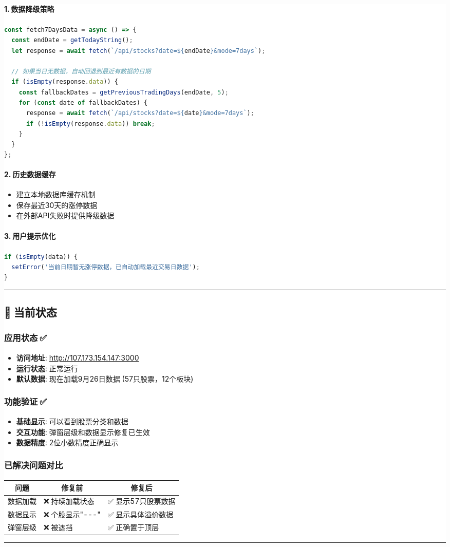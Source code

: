 #### 1. 数据降级策略
```typescript
const fetch7DaysData = async () => {
  const endDate = getTodayString();
  let response = await fetch(`/api/stocks?date=${endDate}&mode=7days`);

  // 如果当日无数据，自动回退到最近有数据的日期
  if (isEmpty(response.data)) {
    const fallbackDates = getPreviousTradingDays(endDate, 5);
    for (const date of fallbackDates) {
      response = await fetch(`/api/stocks?date=${date}&mode=7days`);
      if (!isEmpty(response.data)) break;
    }
  }
};
```

#### 2. 历史数据缓存
- 建立本地数据库缓存机制
- 保存最近30天的涨停数据
- 在外部API失败时提供降级数据

#### 3. 用户提示优化
```typescript
if (isEmpty(data)) {
  setError('当前日期暂无涨停数据，已自动加载最近交易日数据');
}
```

---

## 🚀 当前状态

### 应用状态 ✅
- **访问地址**: http://107.173.154.147:3000
- **运行状态**: 正常运行
- **默认数据**: 现在加载9月26日数据 (57只股票，12个板块)

### 功能验证 ✅
- **基础显示**: 可以看到股票分类和数据
- **交互功能**: 弹窗层级和数据显示修复已生效
- **数据精度**: 2位小数精度正确显示

### 已解决问题对比
| 问题 | 修复前 | 修复后 |
|------|--------|--------|
| 数据加载 | ❌ 持续加载状态 | ✅ 显示57只股票数据 |
| 数据显示 | ❌ 个股显示"---" | ✅ 显示具体溢价数据 |
| 弹窗层级 | ❌ 被遮挡 | ✅ 正确置于顶层 |

---